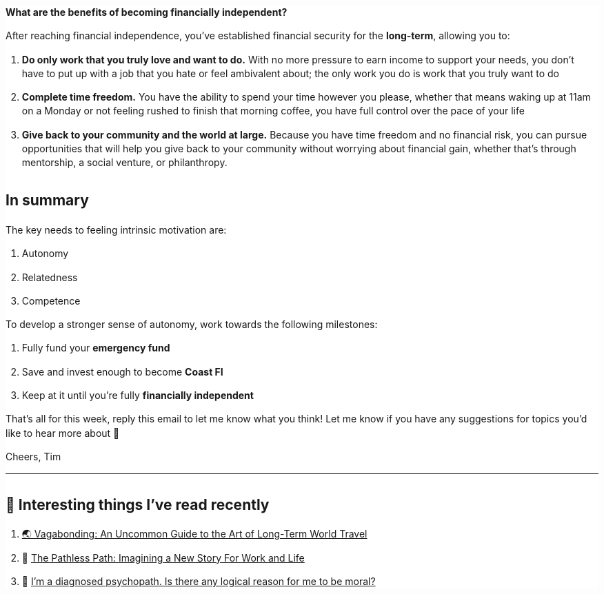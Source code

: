 **What are the benefits of becoming financially independent?**

After reaching financial independence, you’ve established financial security for the **long-term**, allowing you to:

1. **Do only work that you truly love and want to do.** With no more pressure to earn income to support your needs, you don’t have to put up with a job that you hate or feel ambivalent about; the only work you do is work that you truly want to do

2. **Complete time freedom.** You have the ability to spend your time however you please, whether that means waking up at 11am on a Monday or not feeling rushed to finish that morning coffee, you have full control over the pace of your life

3. **Give back to your community and the world at large.** Because you have time freedom and no financial risk, you can pursue opportunities that will help you give back to your community without worrying about financial gain, whether that’s through mentorship, a social venture, or philanthropy.

## In summary
The key needs to feeling intrinsic motivation are:

1. Autonomy

2. Relatedness

3. Competence

To develop a stronger sense of autonomy, work towards the following milestones:

1. Fully fund your **emergency fund**

2. Save and invest enough to become **Coast FI**

3. Keep at it until you’re fully **financially independent**

That’s all for this week, reply this email to let me know what you think! Let me know if you have any suggestions for topics you’d like to hear more about 🙂 

Cheers,
Tim

---

## 📕 Interesting things I’ve read recently

1. [🌏️ Vagabonding: An Uncommon Guide to the Art of Long-Term World Travel](https://www.goodreads.com/book/show/100247.Vagabonding?utm_source=timhuang.beehiiv.com&utm_medium=referral&utm_campaign=the-3-levels-of-financial-security-aka-f-you-money)

2. 🚶 [The Pathless Path: Imagining a New Story For Work and Life](https://www.goodreads.com/book/show/60151185-the-pathless-path?utm_source=timhuang.beehiiv.com&utm_medium=referral&utm_campaign=the-3-levels-of-financial-security-aka-f-you-money)

3. 🧠 [I’m a diagnosed psychopath. Is there any logical reason for me to be moral?](https://www.reddit.com/r/askphilosophy/comments/1gjui4h/im_a_diagnosed_psychopath_is_there_any_logical/?utm_source=timhuang.beehiiv.com&utm_medium=referral&utm_campaign=the-3-levels-of-financial-security-aka-f-you-money)